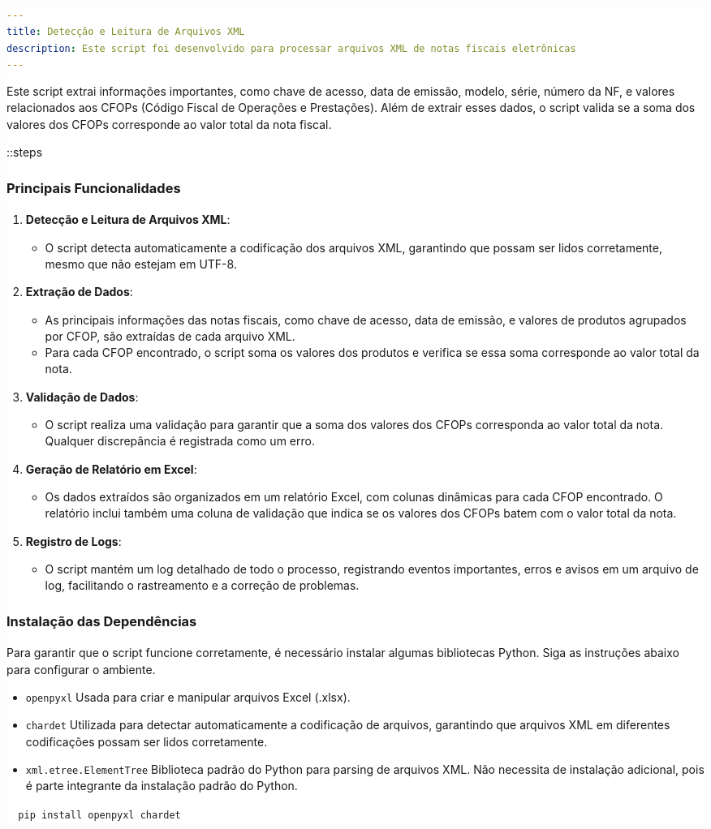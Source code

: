 ```yaml
---
title: Detecção e Leitura de Arquivos XML
description: Este script foi desenvolvido para processar arquivos XML de notas fiscais eletrônicas
---
```


Este script extrai informações importantes, como chave de acesso, data de emissão, modelo, série, número da NF, e valores relacionados aos CFOPs (Código Fiscal de Operações e Prestações). Além de extrair esses dados, o script valida se a soma dos valores dos CFOPs corresponde ao valor total da nota fiscal.

::steps

### Principais Funcionalidades

1. **Detecção e Leitura de Arquivos XML**:

   - O script detecta automaticamente a codificação dos arquivos XML, garantindo que possam ser lidos corretamente, mesmo que não estejam em UTF-8.

2. **Extração de Dados**:

   - As principais informações das notas fiscais, como chave de acesso, data de emissão, e valores de produtos agrupados por CFOP, são extraídas de cada arquivo XML.
   - Para cada CFOP encontrado, o script soma os valores dos produtos e verifica se essa soma corresponde ao valor total da nota.

3. **Validação de Dados**:

   - O script realiza uma validação para garantir que a soma dos valores dos CFOPs corresponda ao valor total da nota. Qualquer discrepância é registrada como um erro.

4. **Geração de Relatório em Excel**:

   - Os dados extraídos são organizados em um relatório Excel, com colunas dinâmicas para cada CFOP encontrado. O relatório inclui também uma coluna de validação que indica se os valores dos CFOPs batem com o valor total da nota.

5. **Registro de Logs**:
   - O script mantém um log detalhado de todo o processo, registrando eventos importantes, erros e avisos em um arquivo de log, facilitando o rastreamento e a correção de problemas.

### Instalação das Dependências

Para garantir que o script funcione corretamente, é necessário instalar algumas bibliotecas Python. Siga as instruções abaixo para configurar o ambiente.

- `openpyxl` Usada para criar e manipular arquivos Excel (.xlsx).

- `chardet` Utilizada para detectar automaticamente a codificação de arquivos, garantindo que arquivos XML em diferentes codificações possam ser lidos corretamente.

- `xml.etree.ElementTree` Biblioteca padrão do Python para parsing de arquivos XML. Não necessita de instalação adicional, pois é parte integrante da instalação padrão do Python.

```bash [Instalação Dependências]
  pip install openpyxl chardet
```
